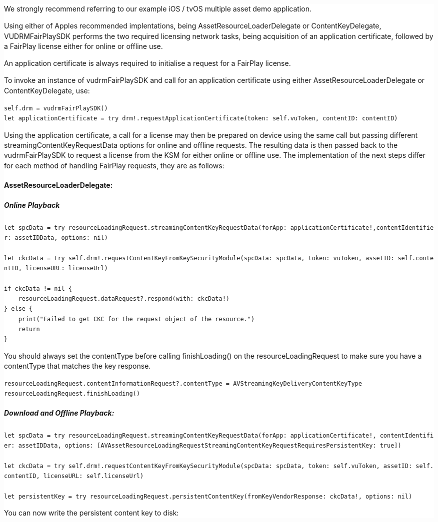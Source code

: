 We strongly recommend referring to our example iOS / tvOS multiple asset demo application.

Using either of Apples recommended implentations, being AssetResourceLoaderDelegate or ContentKeyDelegate, VUDRMFairPlaySDK performs the two required licensing network tasks, being acquisition of an application certificate, followed by a FairPlay license either for online or offline use.

An application certificate is always required to initialise a request for a FairPlay license. 

To invoke an instance of vudrmFairPlaySDK and call for an application certificate using either AssetResourceLoaderDelegate or ContentKeyDelegate, use:

	self.drm = vudrmFairPlaySDK()
	let applicationCertificate = try drm!.requestApplicationCertificate(token: self.vuToken, contentID: contentID)

Using the application certificate, a call for a license may then be prepared on device using the same call but passing different streamingContentKeyRequestData options for online and offline requests. The resulting data is then passed back to the vudrmFairPlaySDK to request a license from the KSM for either online or offline use. The implementation of the next steps differ for each method of handling FairPlay requests, they are as follows:

#### AssetResourceLoaderDelegate:

##### Online Playback

	let spcData = try resourceLoadingRequest.streamingContentKeyRequestData(forApp: applicationCertificate!,contentIdentifier: assetIDData, options: nil)

	let ckcData = try self.drm!.requestContentKeyFromKeySecurityModule(spcData: spcData, token: vuToken, assetID: self.contentID, licenseURL: licenseUrl)
                
	if ckcData != nil {
		resourceLoadingRequest.dataRequest?.respond(with: ckcData!)
	} else {
		print("Failed to get CKC for the request object of the resource.")
		return
	}

You should always set the contentType before calling finishLoading() on the resourceLoadingRequest to make sure you have a contentType that matches the key response.
	
	resourceLoadingRequest.contentInformationRequest?.contentType = AVStreamingKeyDeliveryContentKeyType
	resourceLoadingRequest.finishLoading()
                    
##### Download and Offline Playback:
	
	let spcData = try resourceLoadingRequest.streamingContentKeyRequestData(forApp: applicationCertificate!, contentIdentifier: assetIDData, options: [AVAssetResourceLoadingRequestStreamingContentKeyRequestRequiresPersistentKey: true])

	let ckcData = try self.drm!.requestContentKeyFromKeySecurityModule(spcData: spcData, token: self.vuToken, assetID: self.contentID, licenseURL: self.licenseUrl)
            
	let persistentKey = try resourceLoadingRequest.persistentContentKey(fromKeyVendorResponse: ckcData!, options: nil)
	
You can now write the persistent content key to disk:
